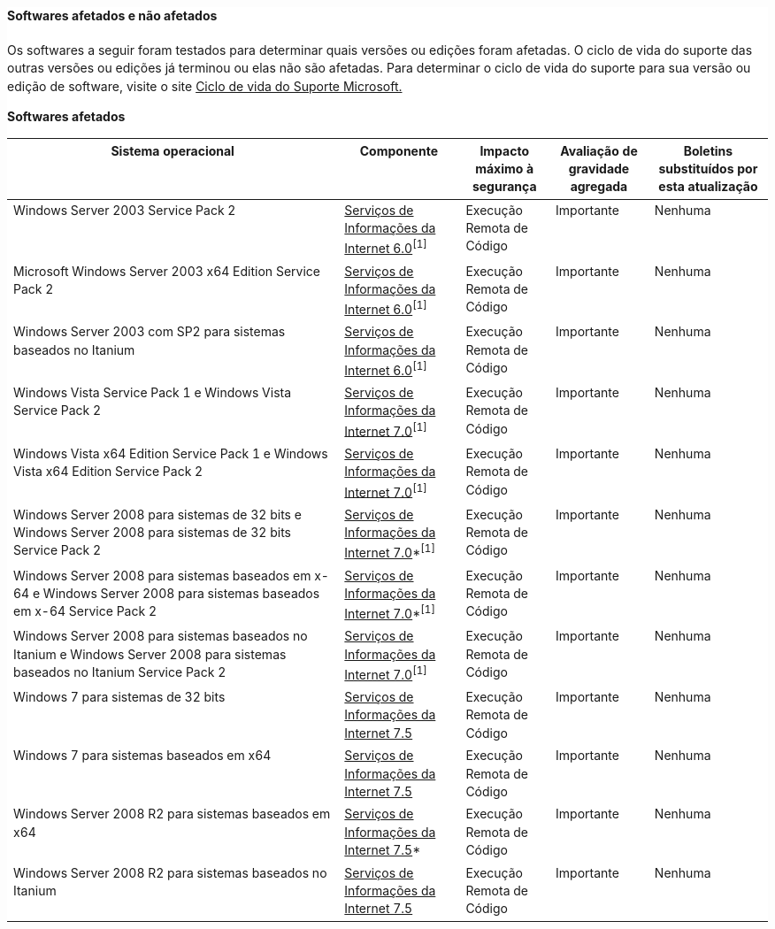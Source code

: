 #### Softwares afetados e não afetados

Os softwares a seguir foram testados para determinar quais versões ou edições foram afetadas. O ciclo de vida do suporte das outras versões ou edições já terminou ou elas não são afetadas. Para determinar o ciclo de vida do suporte para sua versão ou edição de software, visite o site [Ciclo de vida do Suporte Microsoft.](http://go.microsoft.com/fwlink/?linkid=21742)

**Softwares afetados**

| Sistema operacional                                                                                                          | Componente                                                                                                                                      | Impacto máximo à segurança | Avaliação de gravidade agregada | Boletins substituídos por esta atualização |
|------------------------------------------------------------------------------------------------------------------------------|-------------------------------------------------------------------------------------------------------------------------------------------------|----------------------------|---------------------------------|--------------------------------------------|
| Windows Server 2003 Service Pack 2                                                                                           | [Serviços de Informações da Internet 6.0](http://www.microsoft.com/downloads/details.aspx?familyid=0761c207-5465-4f42-b61f-bd02efcef27d)<sup>[1]</sup> | Execução Remota de Código  | Importante                      | Nenhuma                                    |
| Microsoft Windows Server 2003 x64 Edition Service Pack 2                                                                     | [Serviços de Informações da Internet 6.0](http://www.microsoft.com/downloads/details.aspx?familyid=023572ff-ce5d-4428-a96b-1245db6ff312)<sup>[1]</sup> | Execução Remota de Código  | Importante                      | Nenhuma                                    |
| Windows Server 2003 com SP2 para sistemas baseados no Itanium                                                                | [Serviços de Informações da Internet 6.0](http://www.microsoft.com/downloads/details.aspx?familyid=f1f3e524-8ac6-4210-a3a8-4ffc58a606ea)<sup>[1]</sup> | Execução Remota de Código  | Importante                      | Nenhuma                                    |
| Windows Vista Service Pack 1 e Windows Vista Service Pack 2                                                                  | [Serviços de Informações da Internet 7.0](http://www.microsoft.com/downloads/details.aspx?familyid=01382926-2313-4769-a0a5-262c4f9f18a1)<sup>[1]</sup> | Execução Remota de Código  | Importante                      | Nenhuma                                    |
| Windows Vista x64 Edition Service Pack 1 e Windows Vista x64 Edition Service Pack 2                                          | [Serviços de Informações da Internet 7.0](http://www.microsoft.com/downloads/details.aspx?familyid=7fb6f2b8-c7a6-4239-99f3-cf3aacf89b0f)<sup>[1]</sup> | Execução Remota de Código  | Importante                      | Nenhuma                                    |
| Windows Server 2008 para sistemas de 32 bits e Windows Server 2008 para sistemas de 32 bits Service Pack 2                   | [Serviços de Informações da Internet 7.0](http://www.microsoft.com/downloads/details.aspx?familyid=84a54246-5d9e-49e2-8170-af48b43f984d)\*<sup>[1]</sup> | Execução Remota de Código  | Importante                      | Nenhuma                                    |
| Windows Server 2008 para sistemas baseados em x-64 e Windows Server 2008 para sistemas baseados em x-64 Service Pack 2       | [Serviços de Informações da Internet 7.0](http://www.microsoft.com/downloads/details.aspx?familyid=38286e43-89a6-4895-8ff9-69452df38706)\*<sup>[1]</sup> | Execução Remota de Código  | Importante                      | Nenhuma                                    |
| Windows Server 2008 para sistemas baseados no Itanium e Windows Server 2008 para sistemas baseados no Itanium Service Pack 2 | [Serviços de Informações da Internet 7.0](http://www.microsoft.com/downloads/details.aspx?familyid=8ad19eba-9821-48b4-a942-4ee4f002f913)<sup>[1]</sup> | Execução Remota de Código  | Importante                      | Nenhuma                                    |
| Windows 7 para sistemas de 32 bits                                                                                           | [Serviços de Informações da Internet 7.5](http://www.microsoft.com/downloads/details.aspx?familyid=588167cb-f62a-4fb8-8a18-ac15dc322495)        | Execução Remota de Código  | Importante                      | Nenhuma                                    |
| Windows 7 para sistemas baseados em x64                                                                                      | [Serviços de Informações da Internet 7.5](http://www.microsoft.com/downloads/details.aspx?familyid=1c45d0c8-1629-470b-8167-c6bf66054595)        | Execução Remota de Código  | Importante                      | Nenhuma                                    |
| Windows Server 2008 R2 para sistemas baseados em x64                                                                         | [Serviços de Informações da Internet 7.5](http://www.microsoft.com/downloads/details.aspx?familyid=5d9b7705-6280-4d2e-94fa-3160b3ce5cfa)\*      | Execução Remota de Código  | Importante                      | Nenhuma                                    |
| Windows Server 2008 R2 para sistemas baseados no Itanium                                                                     | [Serviços de Informações da Internet 7.5](http://www.microsoft.com/downloads/details.aspx?familyid=869e900a-0063-4d8b-9b7c-7d12f6be12cd)        | Execução Remota de Código  | Importante                      | Nenhuma                                    |
